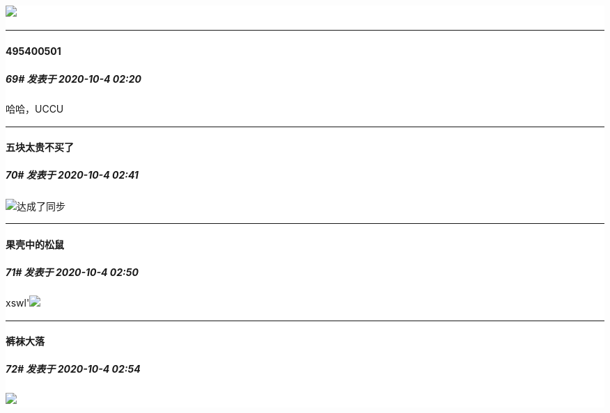 

<img src="https://static.saraba1st.com/image/smiley/face2017/053.png" referrerpolicy="no-referrer"> 







-----

####  495400501  
##### 69#       发表于 2020-10-4 02:20




哈哈，UCCU







-----

####  五块太贵不买了  
##### 70#       发表于 2020-10-4 02:41



<img src="https://static.saraba1st.com/image/smiley/face2017/068.png" referrerpolicy="no-referrer">达成了同步







-----

####  果壳中的松鼠  
##### 71#       发表于 2020-10-4 02:50




xswl'<img src="https://static.saraba1st.com/image/smiley/face2017/066.png" referrerpolicy="no-referrer">







-----

####  裤袜大落  
##### 72#       发表于 2020-10-4 02:54



<img src="https://static.saraba1st.com/image/smiley/face2017/125.png" referrerpolicy="no-referrer">



